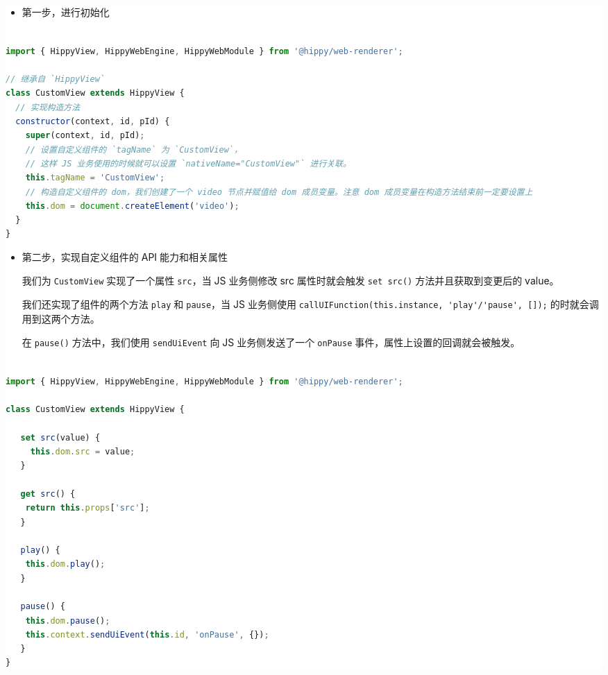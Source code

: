 - 第一步，进行初始化

```javascript

import { HippyView, HippyWebEngine, HippyWebModule } from '@hippy/web-renderer';

// 继承自 `HippyView`
class CustomView extends HippyView {
  // 实现构造方法
  constructor(context, id, pId) {
    super(context, id, pId);
    // 设置自定义组件的 `tagName` 为 `CustomView`，
    // 这样 JS 业务使用的时候就可以设置 `nativeName="CustomView"` 进行关联。
    this.tagName = 'CustomView';
    // 构造自定义组件的 dom，我们创建了一个 video 节点并赋值给 dom 成员变量。注意 dom 成员变量在构造方法结束前一定要设置上
    this.dom = document.createElement('video'); 
  }
}

```

- 第二步，实现自定义组件的 API 能力和相关属性

    我们为 `CustomView` 实现了一个属性 `src`，当 JS 业务侧修改 src 属性时就会触发 `set src()` 方法并且获取到变更后的 value。 
  
    我们还实现了组件的两个方法 `play` 和 `pause`，当 JS 业务侧使用 `callUIFunction(this.instance, 'play'/'pause', []);` 的时就会调用到这两个方法。

    在 `pause()` 方法中，我们使用 `sendUiEvent` 向 JS 业务侧发送了一个 `onPause` 事件，属性上设置的回调就会被触发。

```javascript

import { HippyView, HippyWebEngine, HippyWebModule } from '@hippy/web-renderer';

class CustomView extends HippyView {
  
   set src(value) {
     this.dom.src = value;
   } 
   
   get src() {
    return this.props['src'];
   }
    
   play() {
    this.dom.play();
   }
   
   pause() {
    this.dom.pause();
    this.context.sendUiEvent(this.id, 'onPause', {});
   }
}

```
